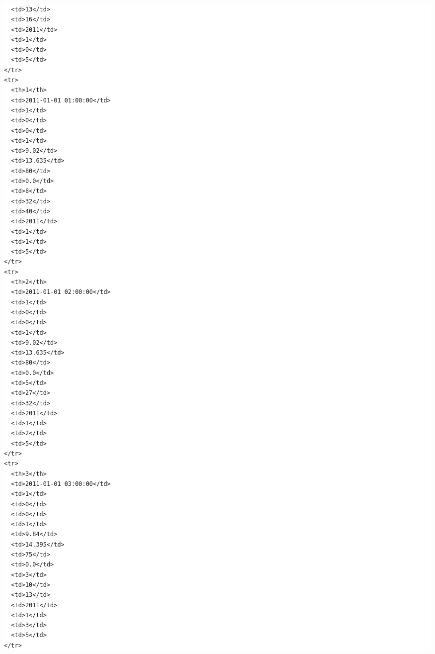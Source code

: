       <td>13</td>
      <td>16</td>
      <td>2011</td>
      <td>1</td>
      <td>0</td>
      <td>5</td>
    </tr>
    <tr>
      <th>1</th>
      <td>2011-01-01 01:00:00</td>
      <td>1</td>
      <td>0</td>
      <td>0</td>
      <td>1</td>
      <td>9.02</td>
      <td>13.635</td>
      <td>80</td>
      <td>0.0</td>
      <td>8</td>
      <td>32</td>
      <td>40</td>
      <td>2011</td>
      <td>1</td>
      <td>1</td>
      <td>5</td>
    </tr>
    <tr>
      <th>2</th>
      <td>2011-01-01 02:00:00</td>
      <td>1</td>
      <td>0</td>
      <td>0</td>
      <td>1</td>
      <td>9.02</td>
      <td>13.635</td>
      <td>80</td>
      <td>0.0</td>
      <td>5</td>
      <td>27</td>
      <td>32</td>
      <td>2011</td>
      <td>1</td>
      <td>2</td>
      <td>5</td>
    </tr>
    <tr>
      <th>3</th>
      <td>2011-01-01 03:00:00</td>
      <td>1</td>
      <td>0</td>
      <td>0</td>
      <td>1</td>
      <td>9.84</td>
      <td>14.395</td>
      <td>75</td>
      <td>0.0</td>
      <td>3</td>
      <td>10</td>
      <td>13</td>
      <td>2011</td>
      <td>1</td>
      <td>3</td>
      <td>5</td>
    </tr>